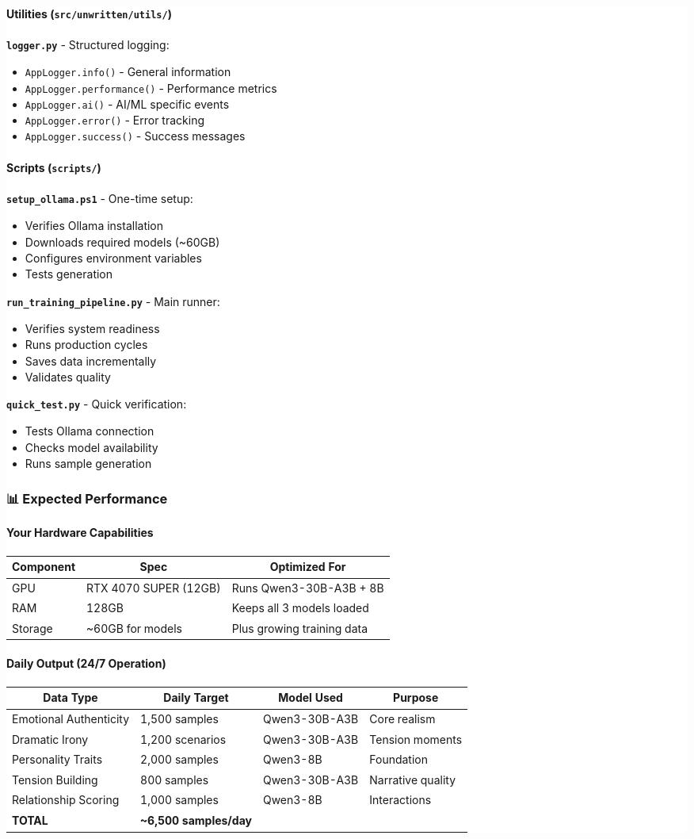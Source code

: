#### Utilities (`src/unwritten/utils/`)

**`logger.py`** - Structured logging:
- `AppLogger.info()` - General information
- `AppLogger.performance()` - Performance metrics
- `AppLogger.ai()` - AI/ML specific events
- `AppLogger.error()` - Error tracking
- `AppLogger.success()` - Success messages

#### Scripts (`scripts/`)

**`setup_ollama.ps1`** - One-time setup:
- Verifies Ollama installation
- Downloads required models (~60GB)
- Configures environment variables
- Tests generation

**`run_training_pipeline.py`** - Main runner:
- Verifies system readiness
- Runs production cycles
- Saves data incrementally
- Validates quality

**`quick_test.py`** - Quick verification:
- Tests Ollama connection
- Checks model availability
- Runs sample generation

### 📊 Expected Performance

#### Your Hardware Capabilities

| Component | Spec | Optimized For |
|-----------|------|---------------|
| GPU | RTX 4070 SUPER (12GB) | Runs Qwen3-30B-A3B + 8B |
| RAM | 128GB | Keeps all 3 models loaded |
| Storage | ~60GB for models | Plus growing training data |

#### Daily Output (24/7 Operation)

| Data Type | Daily Target | Model Used | Purpose |
|-----------|--------------|------------|---------|
| Emotional Authenticity | 1,500 samples | Qwen3-30B-A3B | Core realism |
| Dramatic Irony | 1,200 scenarios | Qwen3-30B-A3B | Tension moments |
| Personality Traits | 2,000 samples | Qwen3-8B | Foundation |
| Tension Building | 800 samples | Qwen3-30B-A3B | Narrative quality |
| Relationship Scoring | 1,000 samples | Qwen3-8B | Interactions |
| **TOTAL** | **~6,500 samples/day** | | |
